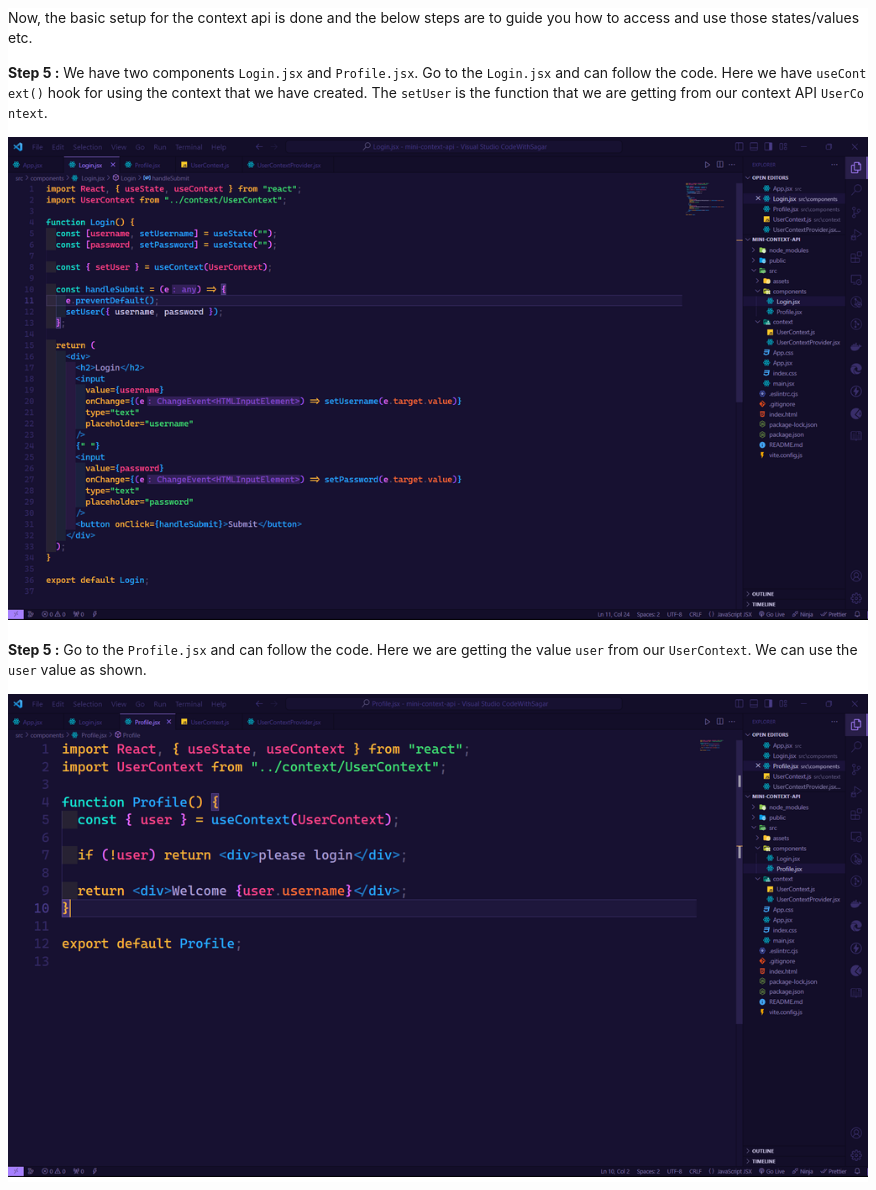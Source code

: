 Now, the basic setup for the context api is done and the below steps are to guide you how to access and use those states/values etc.

<b style="border-bottom: 1px solid white;">Step 5 :</b> We have two components `Login.jsx` and `Profile.jsx`. Go to the `Login.jsx` and can follow the code. Here we have `useContext()` hook for using the context that we have created. The `setUser` is the function that we are getting from our context API `UserContext`.

![Login.jsx](./src/assets/Screenshot%202024-01-22%20001330.png)

<b style="border-bottom: 1px solid white;">Step 5 :</b> Go to the `Profile.jsx` and can follow the code. Here we are getting the value `user` from our `UserContext`. We can use the `user` value as shown.

![Profile.jsx](./src/assets/Screenshot%202024-01-22%20001357.png)
